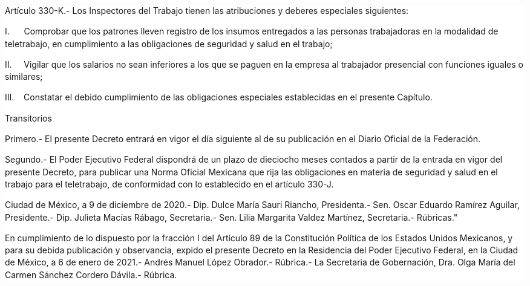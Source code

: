 Artículo 330-K.- Los Inspectores del Trabajo tienen las atribuciones y deberes especiales siguientes:

I.      Comprobar que los patrones lleven registro de los insumos entregados a las personas trabajadoras en la modalidad de teletrabajo, en cumplimiento a las obligaciones de seguridad y salud en el trabajo;

II.     Vigilar que los salarios no sean inferiores a los que se paguen en la empresa al trabajador presencial con funciones iguales o similares;

III.    Constatar el debido cumplimiento de las obligaciones especiales establecidas en el presente Capítulo.

Transitorios  

Primero.- El presente Decreto entrará en vigor el día siguiente al de su publicación en el Diario Oficial de la Federación.

Segundo.- El Poder Ejecutivo Federal dispondrá de un plazo de dieciocho meses contados a partir de la entrada en vigor del presente Decreto, para publicar una Norma Oficial Mexicana que rija las obligaciones en materia de seguridad y salud en el trabajo para el teletrabajo, de conformidad con lo establecido en el artículo 330-J.

Ciudad de México, a 9 de diciembre de 2020.- Dip. Dulce María Sauri Riancho, Presidenta.- Sen. Oscar Eduardo Ramírez Aguilar, Presidente.- Dip. Julieta Macías Rábago, Secretaria.- Sen. Lilia Margarita Valdez Martínez, Secretaria.- Rúbricas."

En cumplimiento de lo dispuesto por la fracción I del Artículo 89 de la Constitución Política de los Estados Unidos Mexicanos, y para su debida publicación y observancia, expido el presente Decreto en la Residencia del Poder Ejecutivo Federal, en la Ciudad de México, a 6 de enero de 2021.- Andrés Manuel López Obrador.- Rúbrica.- La Secretaria de Gobernación, Dra. Olga María del Carmen Sánchez Cordero Dávila.- Rúbrica.
